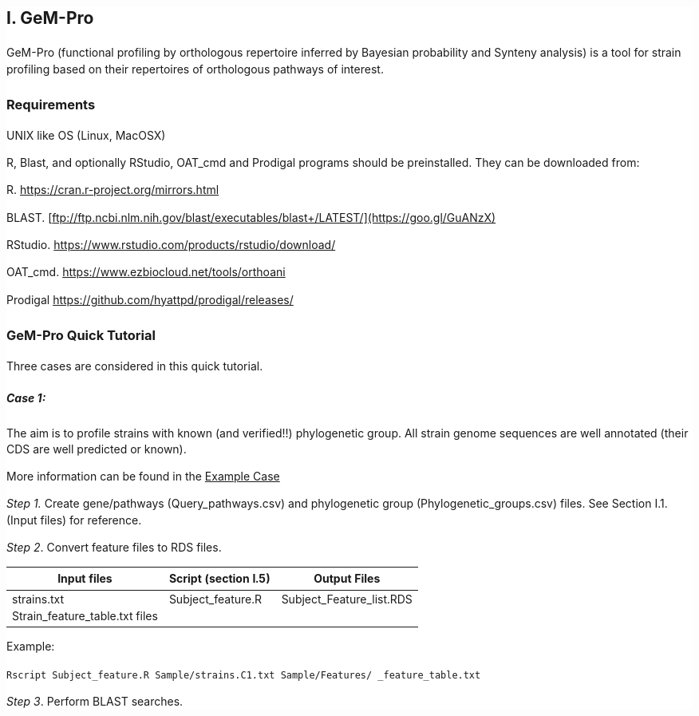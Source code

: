 ## I. GeM-Pro

GeM-Pro (functional profiling by orthologous repertoire inferred by
Bayesian probability and Synteny analysis) is a tool for strain
profiling based on their repertoires of orthologous pathways of
interest.

### Requirements

UNIX like OS (Linux, MacOSX)

R, Blast, and optionally RStudio, OAT\_cmd and Prodigal programs should
be preinstalled. They can be downloaded from:

R. <https://cran.r-project.org/mirrors.html>

BLAST.
[ftp://ftp.ncbi.nlm.nih.gov/blast/executables/blast+/LATEST/](https://goo.gl/GuANzX)

RStudio. <https://www.rstudio.com/products/rstudio/download/>

OAT\_cmd. <https://www.ezbiocloud.net/tools/orthoani>

Prodigal <https://github.com/hyattpd/prodigal/releases/>

### GeM-Pro Quick Tutorial

Three cases are considered in this quick tutorial.

##### Case 1:

The aim is to profile strains with known (and verified\!\!) phylogenetic
group. All strain genome sequences are well annotated (their CDS are
well predicted or known).

More information can be found in the [Example
Case](./Examples/Example_Case1.md)

*Step 1.* Create gene/pathways (Query\_pathways.csv) and phylogenetic
group (Phylogenetic\_groups.csv) files. See Section I.1. (Input files)
for reference.

*Step 2*. Convert feature files to RDS
files.

| Input files                                       | Script (section I.5) | Output Files               |
| ------------------------------------------------- | -------------------- | -------------------------- |
| strains.txt <br> Strain\_feature\_table.txt files | Subject\_feature.R   | Subject\_Feature\_list.RDS |

Example:

``` bash
Rscript Subject_feature.R Sample/strains.C1.txt Sample/Features/ _feature_table.txt
```

*Step 3*. Perform BLAST
searches.
